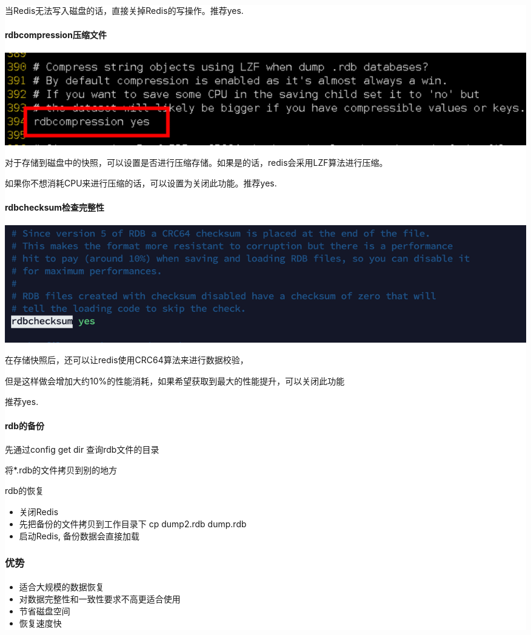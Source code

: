 当Redis无法写入磁盘的话，直接关掉Redis的写操作。推荐yes.

#### rdbcompression压缩文件

![image-20211031192316423](./Redis%EF%BC%88%E5%B0%9A%E7%A1%85%E8%B0%B7%EF%BC%89.assets/20211031192316.png)

对于存储到磁盘中的快照，可以设置是否进行压缩存储。如果是的话，redis会采用LZF算法进行压缩。

如果你不想消耗CPU来进行压缩的话，可以设置为关闭此功能。推荐yes.

#### rdbchecksum检查完整性

![image-20211031192604200](./Redis%EF%BC%88%E5%B0%9A%E7%A1%85%E8%B0%B7%EF%BC%89.assets/20211031192604.png)

在存储快照后，还可以让redis使用CRC64算法来进行数据校验，

但是这样做会增加大约10%的性能消耗，如果希望获取到最大的性能提升，可以关闭此功能

推荐yes.

#### rdb的备份

先通过config get dir  查询rdb文件的目录 

将*.rdb的文件拷贝到别的地方

rdb的恢复

- 关闭Redis
- 先把备份的文件拷贝到工作目录下 cp dump2.rdb dump.rdb
- 启动Redis, 备份数据会直接加载

### 优势

- 适合大规模的数据恢复
- 对数据完整性和一致性要求不高更适合使用
- 节省磁盘空间
- 恢复速度快
